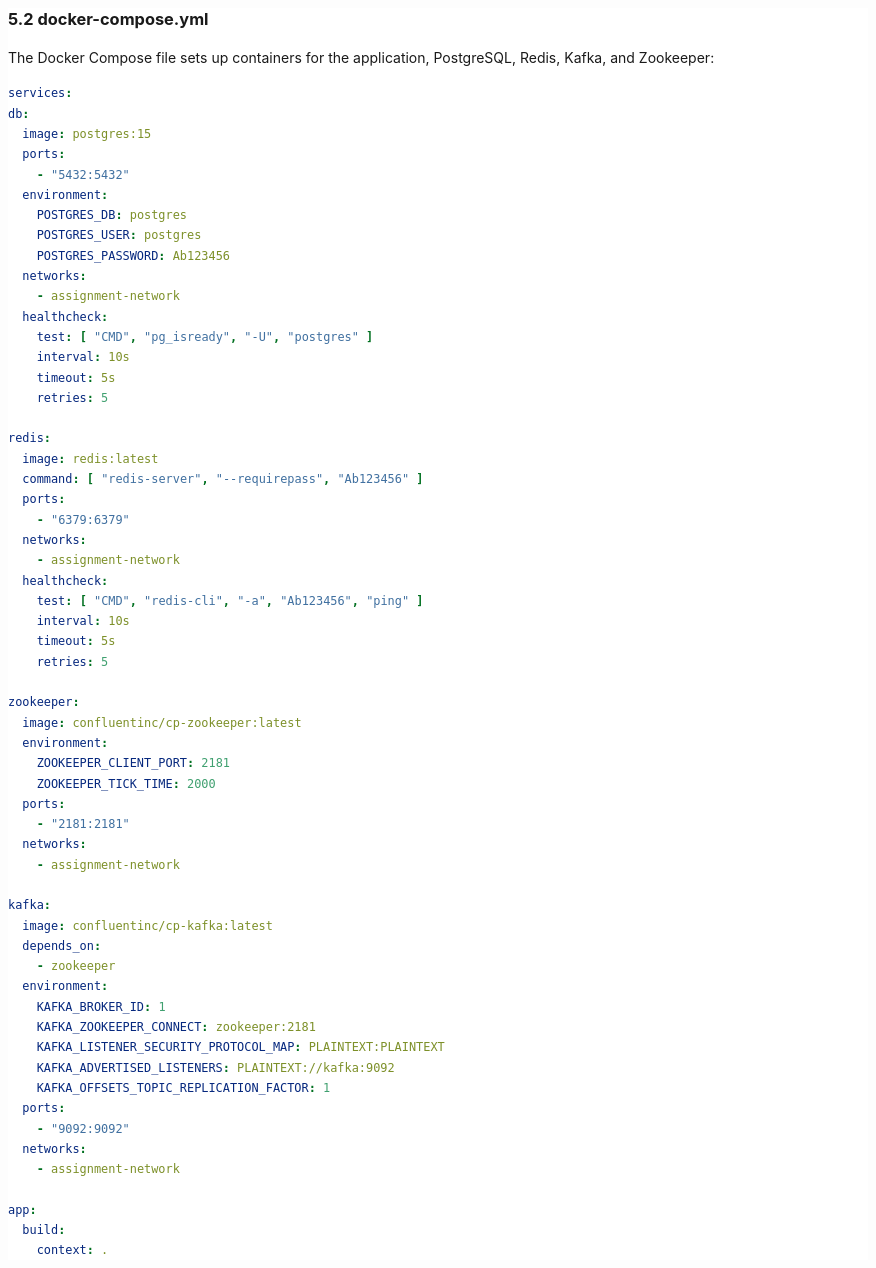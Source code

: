 ### 5.2 docker-compose.yml

The Docker Compose file sets up containers for the application, PostgreSQL, Redis, Kafka, and Zookeeper:

  ```yaml
services:
  db:
    image: postgres:15
    ports:
      - "5432:5432"
    environment:
      POSTGRES_DB: postgres
      POSTGRES_USER: postgres
      POSTGRES_PASSWORD: Ab123456
    networks:
      - assignment-network
    healthcheck:
      test: [ "CMD", "pg_isready", "-U", "postgres" ]
      interval: 10s
      timeout: 5s
      retries: 5

  redis:
    image: redis:latest
    command: [ "redis-server", "--requirepass", "Ab123456" ]
    ports:
      - "6379:6379"
    networks:
      - assignment-network
    healthcheck:
      test: [ "CMD", "redis-cli", "-a", "Ab123456", "ping" ]
      interval: 10s
      timeout: 5s
      retries: 5

  zookeeper:
    image: confluentinc/cp-zookeeper:latest
    environment:
      ZOOKEEPER_CLIENT_PORT: 2181
      ZOOKEEPER_TICK_TIME: 2000
    ports:
      - "2181:2181"
    networks:
      - assignment-network

  kafka:
    image: confluentinc/cp-kafka:latest
    depends_on:
      - zookeeper
    environment:
      KAFKA_BROKER_ID: 1
      KAFKA_ZOOKEEPER_CONNECT: zookeeper:2181
      KAFKA_LISTENER_SECURITY_PROTOCOL_MAP: PLAINTEXT:PLAINTEXT
      KAFKA_ADVERTISED_LISTENERS: PLAINTEXT://kafka:9092
      KAFKA_OFFSETS_TOPIC_REPLICATION_FACTOR: 1
    ports:
      - "9092:9092"
    networks:
      - assignment-network

  app:
    build:
      context: .
  ```